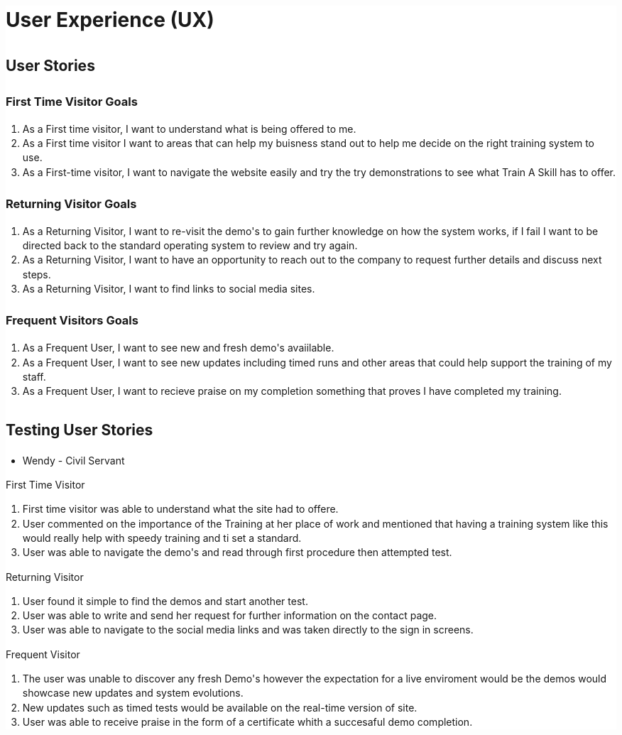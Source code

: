 # User Experience (UX)

##  <b>User Stories</b>

### First Time Visitor Goals

1.  As a First time visitor, I want to understand what is being offered to me.
2.  As a First time visitor I want to areas that can help my buisness stand out to help me decide on the right training system to use.
3. As a First-time visitor,  I want to navigate the website easily and try the try demonstrations to see what Train A Skill has to offer.

### Returning Visitor Goals

1. As a Returning Visitor, I want to re-visit the demo's to gain further knowledge on how the system works, if I fail I want to be directed back to the standard operating system to review and try again.
2. As a Returning Visitor, I want to have an opportunity to reach out to the company to request further details and discuss next steps.
3. As a Returning Visitor, I want to find links to social media sites.
 

### Frequent Visitors Goals

1. As a Frequent User, I want to see new and fresh demo's avaiilable.
2. As a Frequent User, I want to see new updates including timed runs and other areas that could help support the training of my staff.
3. As a Frequent User, I want to recieve praise on my completion something that proves I have completed my training.

## Testing User Stories

* Wendy - Civil Servant

First Time Visitor

1. First time visitor was able to understand what the site had to offere.
2. User commented on the importance of the Training at her place of work and mentioned that having a training system like this would really help with speedy training and ti set a standard.
3. User was able to navigate the demo's and read through first procedure then attempted test.

Returning Visitor

1. User found it simple to find the demos and start another test.
2. User was able to write and send her request for further information on the contact page.
3. User was able to navigate to the social media links and was taken directly to the sign in screens.

Frequent Visitor

1. The user was unable to discover any fresh Demo's however the expectation for a live enviroment would be the demos would showcase new updates and system evolutions.
2. New updates such as timed tests would be available on the real-time version of site.
3. User was able to receive praise in the form of a certificate whith a succesaful demo completion.
